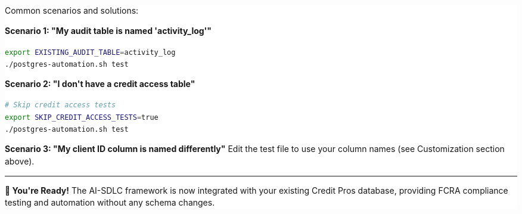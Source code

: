 Common scenarios and solutions:

**Scenario 1: "My audit table is named 'activity_log'"**

```bash
export EXISTING_AUDIT_TABLE=activity_log
./postgres-automation.sh test
```

**Scenario 2: "I don't have a credit access table"**

```bash
# Skip credit access tests
export SKIP_CREDIT_ACCESS_TESTS=true
./postgres-automation.sh test
```

**Scenario 3: "My client ID column is named differently"**
Edit the test file to use your column names (see Customization section above).

---

**🎉 You're Ready!** The AI-SDLC framework is now integrated with your existing Credit Pros database, providing FCRA compliance testing and automation without any schema changes.
